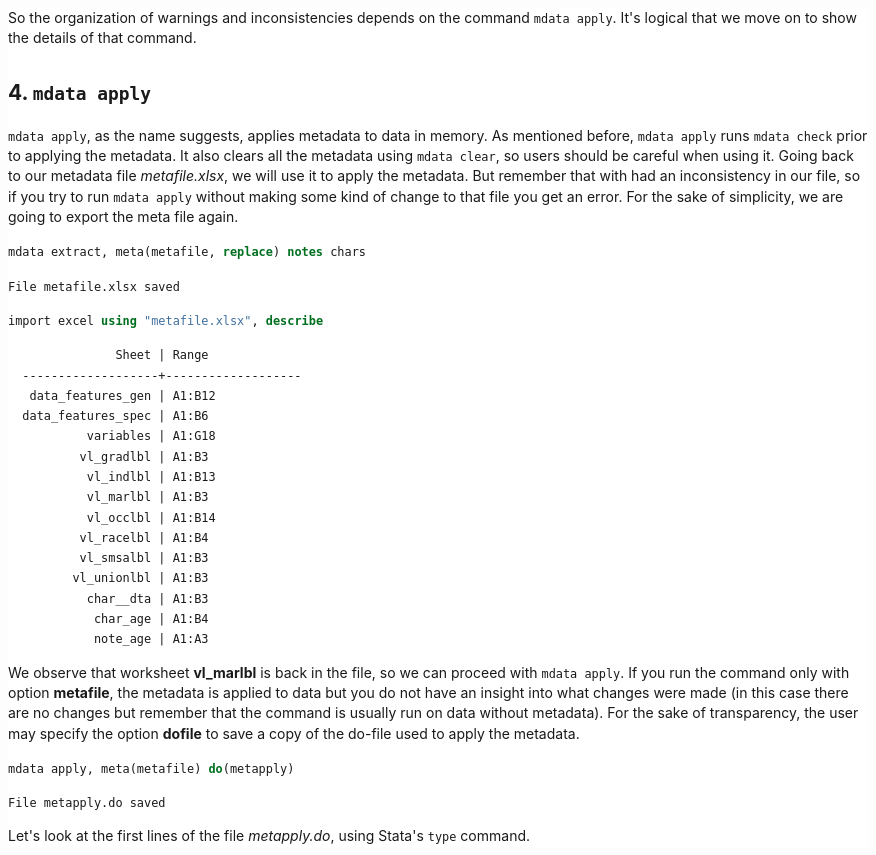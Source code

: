 So the organization of warnings and inconsistencies depends on the command `mdata apply`. It's logical that we move on to show the details of that command. 

## 4. `mdata apply`

`mdata apply`, as the name suggests, applies metadata to data in memory. As mentioned before, `mdata apply` runs `mdata check` prior to applying the metadata. It also clears all the metadata using `mdata clear`, so users should be careful when using it. Going back to our metadata file *metafile.xlsx*, we will use it to apply the metadata. But remember that with had an inconsistency in our file, so if you try to run `mdata apply` without making some kind of change to that file you get an error. For the sake of simplicity, we are going to export the meta file again.


```stata
mdata extract, meta(metafile, replace) notes chars
```

    
    File metafile.xlsx saved
    


```stata
import excel using "metafile.xlsx", describe
```

    
                   Sheet | Range
      -------------------+-------------------
       data_features_gen | A1:B12
      data_features_spec | A1:B6
               variables | A1:G18
              vl_gradlbl | A1:B3
               vl_indlbl | A1:B13
               vl_marlbl | A1:B3
               vl_occlbl | A1:B14
              vl_racelbl | A1:B4
              vl_smsalbl | A1:B3
             vl_unionlbl | A1:B3
               char__dta | A1:B3
                char_age | A1:B4
                note_age | A1:A3
    

We observe that worksheet **vl_marlbl** is back in the file, so we can proceed with `mdata apply`. If you run the command only with option **metafile**, the metadata is applied to data but you do not have an insight into what changes were made (in this case there are no changes but remember that the command is usually run on data without metadata). For the sake of transparency, the user may specify the option **dofile** to save a copy of the do-file used to apply the metadata.


```stata
mdata apply, meta(metafile) do(metapply)
```

    File metapply.do saved
    

Let's look at the first lines of the file *metapply.do*, using Stata's `type` command.
